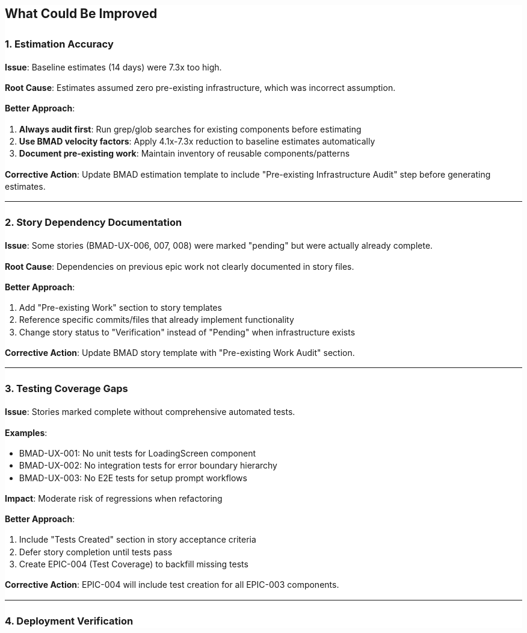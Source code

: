 ## What Could Be Improved

### 1. **Estimation Accuracy**

**Issue**: Baseline estimates (14 days) were 7.3x too high.

**Root Cause**: Estimates assumed zero pre-existing infrastructure, which was incorrect assumption.

**Better Approach**:
1. **Always audit first**: Run grep/glob searches for existing components before estimating
2. **Use BMAD velocity factors**: Apply 4.1x-7.3x reduction to baseline estimates automatically
3. **Document pre-existing work**: Maintain inventory of reusable components/patterns

**Corrective Action**: Update BMAD estimation template to include "Pre-existing Infrastructure Audit" step before generating estimates.

---

### 2. **Story Dependency Documentation**

**Issue**: Some stories (BMAD-UX-006, 007, 008) were marked "pending" but were actually already complete.

**Root Cause**: Dependencies on previous epic work not clearly documented in story files.

**Better Approach**:
1. Add "Pre-existing Work" section to story templates
2. Reference specific commits/files that already implement functionality
3. Change story status to "Verification" instead of "Pending" when infrastructure exists

**Corrective Action**: Update BMAD story template with "Pre-existing Work Audit" section.

---

### 3. **Testing Coverage Gaps**

**Issue**: Stories marked complete without comprehensive automated tests.

**Examples**:
- BMAD-UX-001: No unit tests for LoadingScreen component
- BMAD-UX-002: No integration tests for error boundary hierarchy
- BMAD-UX-003: No E2E tests for setup prompt workflows

**Impact**: Moderate risk of regressions when refactoring

**Better Approach**:
1. Include "Tests Created" section in story acceptance criteria
2. Defer story completion until tests pass
3. Create EPIC-004 (Test Coverage) to backfill missing tests

**Corrective Action**: EPIC-004 will include test creation for all EPIC-003 components.

---

### 4. **Deployment Verification**
